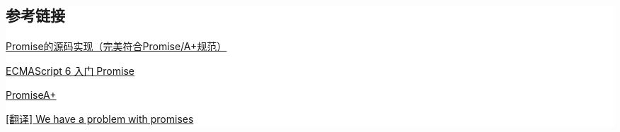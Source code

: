 ## 参考链接

[Promise的源码实现（完美符合Promise/A+规范）](https://juejin.cn/post/6844903796129136654)

[ECMAScript 6 入门 Promise]( https://es6.ruanyifeng.com/#docs/promise)

[PromiseA+](https://promisesaplus.com/)

[[翻译] We have a problem with promises](http://fex.baidu.com/blog/2015/07/we-have-a-problem-with-promises/)
